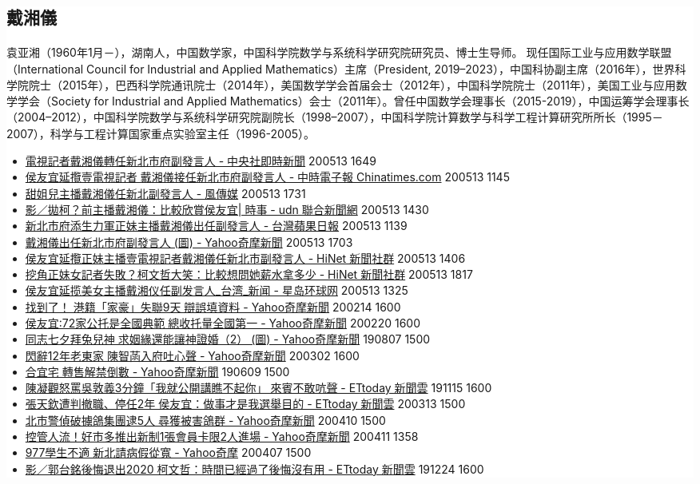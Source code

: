 ## 戴湘儀

袁亚湘（1960年1月－），湖南人，中国数学家，中国科学院数学与系统科学研究院研究员、博士生导师。
现任国际工业与应用数学联盟（International Council for Industrial and Applied Mathematics）主席（President, 2019–2023），中国科协副主席（2016年），世界科学院院士（2015年），巴西科学院通讯院士（2014年），美国数学学会首届会士（2012年），中国科学院院士（2011年），美国工业与应用数学学会（Society for Industrial and Applied Mathematics）会士（2011年）。曾任中国数学会理事长（2015-2019），中国运筹学会理事长（2004–2012），中国科学院数学与系统科学研究院副院长（1998–2007），中国科学院计算数学与科学工程计算研究所所长（1995－2007），科学与工程计算国家重点实验室主任（1996-2005）。
- [電視記者戴湘儀轉任新北市府副發言人 - 中央社即時新聞](https://www.cna.com.tw/news/aloc/202005130241.aspx "電視記者戴湘儀轉任新北市府副發言人 - 中央社即時新聞") 200513 1649
- [侯友宜延攬壹電視記者 戴湘儀接任新北市府副發言人 - 中時電子報 Chinatimes.com](https://www.chinatimes.com/realtimenews/20200513002069-260407 "侯友宜延攬壹電視記者 戴湘儀接任新北市府副發言人 - 中時電子報 Chinatimes.com") 200513 1145
- [甜姐兒主播戴湘儀任新北副發言人 - 風傳媒](https://www.storm.mg/localarticle/2632640 "甜姐兒主播戴湘儀任新北副發言人 - 風傳媒") 200513 1731
- [影／拋柯？前主播戴湘儀：比較欣賞侯友宜| 時事 - udn 聯合新聞網](https://video.udn.com/news/1176259 "影／拋柯？前主播戴湘儀：比較欣賞侯友宜| 時事 - udn 聯合新聞網") 200513 1430
- [新北市府添生力軍正妹主播戴湘儀出任副發言人 - 台灣蘋果日報](https://tw.appledaily.com/life/20200513/WMM4ELOO6B577H3CPOFU2VXP6I/ "新北市府添生力軍正妹主播戴湘儀出任副發言人 - 台灣蘋果日報") 200513 1139
- [戴湘儀出任新北市府副發言人 (圖) - Yahoo奇摩新聞](https://tw.news.yahoo.com/%E6%88%B4%E6%B9%98%E5%84%80%E5%87%BA%E4%BB%BB%E6%96%B0%E5%8C%97%E5%B8%82%E5%BA%9C%E5%89%AF%E7%99%BC%E8%A8%80%E4%BA%BA-%E5%9C%96-090329699.html "戴湘儀出任新北市府副發言人 (圖) - Yahoo奇摩新聞") 200513 1703
- [侯友宜延攬正妹主播壹電視記者戴湘儀任新北市副發言人 - HiNet 新聞社群](http://times.hinet.net/news/22899602 "侯友宜延攬正妹主播壹電視記者戴湘儀任新北市副發言人 - HiNet 新聞社群") 200513 1406
- [挖角正妹女記者失敗？柯文哲大笑：比較想問她薪水拿多少 - HiNet 新聞社群](http://times.hinet.net/picNews/22900104 "挖角正妹女記者失敗？柯文哲大笑：比較想問她薪水拿多少 - HiNet 新聞社群") 200513 1817
- [侯友宜延揽美女主播戴湘仪任副发言人_台湾_新闻 - 星岛环球网](http://news.stnn.cc/hk_taiwan/2020/0513/746613.shtml "侯友宜延揽美女主播戴湘仪任副发言人_台湾_新闻 - 星岛环球网") 200513 1325
- [找到了！ 港籍「家豪」失聯9天 辯誤填資料 - Yahoo奇摩新聞](https://tw.news.yahoo.com/video/%E6%89%BE%E5%88%B0%E4%BA%86-%E6%B8%AF%E7%B1%8D-%E5%AE%B6%E8%B1%AA-%E5%A4%B1%E8%81%AF9%E5%A4%A9-%E8%BE%AF%E8%AA%A4%E5%A1%AB%E8%B3%87%E6%96%99-052836533.html "找到了！ 港籍「家豪」失聯9天 辯誤填資料 - Yahoo奇摩新聞") 200214 1600
- [侯友宜:72家公托是全國典範 總收托量全國第一 - Yahoo奇摩新聞](https://tw.news.yahoo.com/%E4%BE%AF%E5%8F%8B%E5%AE%9C-72%E5%AE%B6%E5%85%AC%E6%89%98%E6%98%AF%E5%85%A8%E5%9C%8B%E5%85%B8%E7%AF%84-%E7%B8%BD%E6%94%B6%E6%89%98%E9%87%8F%E5%85%A8%E5%9C%8B%E7%AC%AC-090621302.html "侯友宜:72家公托是全國典範 總收托量全國第一 - Yahoo奇摩新聞") 200220 1600
- [同志七夕拜兔兒神 求姻緣還能讓神證婚（2） (圖) - Yahoo奇摩新聞](https://tw.news.yahoo.com/%E5%90%8C%E5%BF%97%E4%B8%83%E5%A4%95%E6%8B%9C%E5%85%94%E5%85%92%E7%A5%9E-%E6%B1%82%E5%A7%BB%E7%B7%A3%E9%82%84%E8%83%BD%E8%AE%93%E7%A5%9E%E8%AD%89%E5%A9%9A-2-%E5%9C%96-103939458.html "同志七夕拜兔兒神 求姻緣還能讓神證婚（2） (圖) - Yahoo奇摩新聞") 190807 1500
- [閃辭12年老東家 陳智菡入府吐心聲 - Yahoo奇摩新聞](https://tw.news.yahoo.com/%E9%96%83%E8%BE%AD12%E5%B9%B4%E8%80%81%E6%9D%B1%E5%AE%B6-%E9%99%B3%E6%99%BA%E8%8F%A1%E5%85%A5%E5%BA%9C%E5%90%90%E5%BF%83%E8%81%B2-041505752.html "閃辭12年老東家 陳智菡入府吐心聲 - Yahoo奇摩新聞") 200302 1600
- [合宜宅 轉售解禁倒數 - Yahoo奇摩新聞](https://tw.news.yahoo.com/%E5%90%88%E5%AE%9C%E5%AE%85-%E8%BD%89%E5%94%AE%E8%A7%A3%E7%A6%81%E5%80%92%E6%95%B8-012200275.html "合宜宅 轉售解禁倒數 - Yahoo奇摩新聞") 190609 1500
- [陳凝觀怒罵吳敦義3分鐘「我就公開講瞧不起你」 來賓不敢吭聲 - ETtoday 新聞雲](https://www.ettoday.net/news/20191115/1580347.htm "陳凝觀怒罵吳敦義3分鐘「我就公開講瞧不起你」 來賓不敢吭聲 - ETtoday 新聞雲") 191115 1600
- [張天欽遭判撤職、停任2年 侯友宜：做事才是我選舉目的 - ETtoday 新聞雲](https://www.ettoday.net/news/20200313/1666689.htm "張天欽遭判撤職、停任2年 侯友宜：做事才是我選舉目的 - ETtoday 新聞雲") 200313 1500
- [北市警偵破擄鴿集團逮5人 尋獲被害鴿群 - Yahoo奇摩新聞](https://tw.news.yahoo.com/%E5%8C%97%E5%B8%82%E8%AD%A6%E5%81%B5%E7%A0%B4%E6%93%84%E9%B4%BF%E9%9B%86%E5%9C%98%E9%80%AE5%E4%BA%BA-%E5%B0%8B%E7%8D%B2%E8%A2%AB%E5%AE%B3%E9%B4%BF%E7%BE%A4-050625300.html "北市警偵破擄鴿集團逮5人 尋獲被害鴿群 - Yahoo奇摩新聞") 200410 1500
- [控管人流！好市多推出新制1張會員卡限2人進場 - Yahoo奇摩新聞](https://tw.tv.yahoo.com/%E5%A5%BD%E5%B8%82%E5%A4%9A%E6%9C%83%E5%93%A1%E5%8D%A1%E6%96%B0%E5%88%B6-1%E5%8D%A1%E9%99%902%E4%BA%BA%E9%80%B2%E5%A0%B4-052640753.html "控管人流！好市多推出新制1張會員卡限2人進場 - Yahoo奇摩新聞") 200411 1358
- [977學生不適 新北請病假從寬 - Yahoo奇摩](https://tw.news.yahoo.com/977%E5%AD%B8%E7%94%9F%E4%B8%8D%E9%81%A9-%E6%96%B0%E5%8C%97%E8%AB%8B%E7%97%85%E5%81%87%E5%BE%9E%E5%AF%AC-201026996.html "977學生不適 新北請病假從寬 - Yahoo奇摩") 200407 1500
- [影／郭台銘後悔退出2020 柯文哲：時間已經過了後悔沒有用 - ETtoday 新聞雲](https://www.ettoday.net/news/20191224/1608938.htm "影／郭台銘後悔退出2020 柯文哲：時間已經過了後悔沒有用 - ETtoday 新聞雲") 191224 1600
